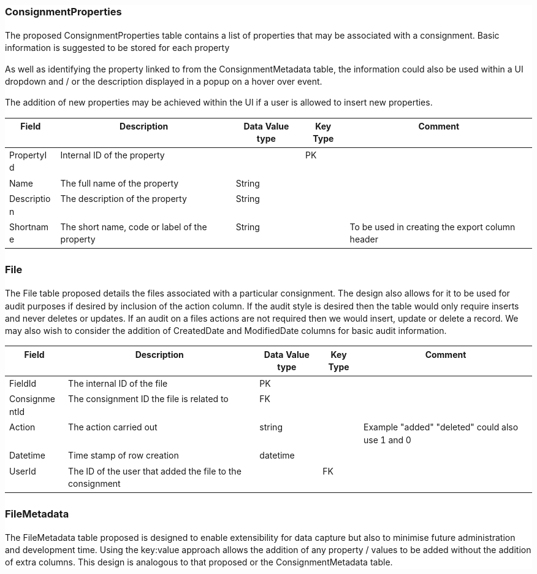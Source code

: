 ### ConsignmentProperties

The proposed ConsignmentProperties table contains a list of properties
that may be associated with a consignment. Basic information is
suggested to be stored for each property

As well as identifying the property linked to from the
ConsignmentMetadata table, the information could also be used within a
UI dropdown and / or the description displayed in a popup on a hover
over event.

The addition of new properties may be achieved within the UI if a user
is allowed to insert new properties.

| Field | Description | Data Value type | Key Type | Comment |
| ----- | ----- | ----- | ----- | ----- |
|  PropertyId |   Internal ID of the property  |   |  PK             
|  Name     |     The full name of the property   | String                               
|  Description |  The description of the property  | String |                            
|  Shortname  |   The short name, code or label of the property |  String  | | To be used in creating the export column header

### File

The File table proposed details the files associated with a particular
consignment. The design also allows for it to be used for audit purposes
if desired by inclusion of the action column. If the audit style is
desired then the table would only require inserts and never deletes or
updates. If an audit on a files actions are not required then we would
insert, update or delete a record. We may also wish to consider the
addition of CreatedDate and ModifiedDate columns for basic audit
information.

| Field | Description | Data Value type | Key Type | Comment |
| ----- | ----- | ----- | ----- | ----- |
|  FieldId |        The internal ID of the file |  PK             
|  ConsignmentId |  The consignment ID the file is related to | FK             
|  Action  |        The action carried out     | string  || Example "added" "deleted" could also use 1 and 0
|  Datetime |       Time stamp of row creation |  datetime                             
|  UserId   |       The ID of the user that added the file to the consignment | | FK             

### FileMetadata

The FileMetadata table proposed is designed to enable extensibility for
data capture but also to minimise future administration and development
time. Using the key:value approach allows the addition of any property /
values to be added without the addition of extra columns. This design is
analogous to that proposed or the ConsignmentMetadata table.
